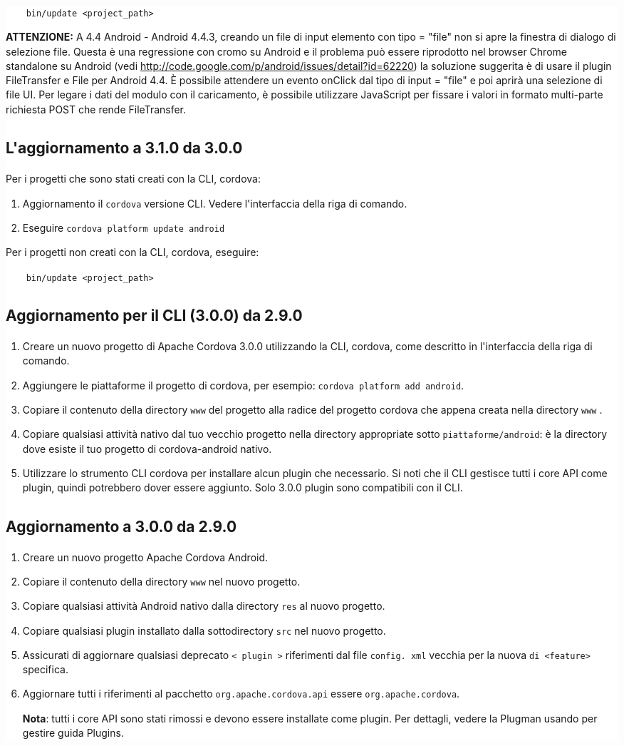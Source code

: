         bin/update <project_path>
    

**ATTENZIONE:** A 4.4 Android - Android 4.4.3, creando un file di input elemento con tipo = "file" non si apre la finestra di dialogo di selezione file. Questa è una regressione con cromo su Android e il problema può essere riprodotto nel browser Chrome standalone su Android (vedi http://code.google.com/p/android/issues/detail?id=62220) la soluzione suggerita è di usare il plugin FileTransfer e File per Android 4.4. È possibile attendere un evento onClick dal tipo di input = "file" e poi aprirà una selezione di file UI. Per legare i dati del modulo con il caricamento, è possibile utilizzare JavaScript per fissare i valori in formato multi-parte richiesta POST che rende FileTransfer.

## L'aggiornamento a 3.1.0 da 3.0.0

Per i progetti che sono stati creati con la CLI, cordova:

1.  Aggiornamento il `cordova` versione CLI. Vedere l'interfaccia della riga di comando.

2.  Eseguire `cordova platform update android`

Per i progetti non creati con la CLI, cordova, eseguire:

        bin/update <project_path>
    

## Aggiornamento per il CLI (3.0.0) da 2.9.0

1.  Creare un nuovo progetto di Apache Cordova 3.0.0 utilizzando la CLI, cordova, come descritto in l'interfaccia della riga di comando.

2.  Aggiungere le piattaforme il progetto di cordova, per esempio: `cordova platform add android`.

3.  Copiare il contenuto della directory `www` del progetto alla radice del progetto cordova che appena creata nella directory `www` .

4.  Copiare qualsiasi attività nativo dal tuo vecchio progetto nella directory appropriate sotto `piattaforme/android`: è la directory dove esiste il tuo progetto di cordova-android nativo.

5.  Utilizzare lo strumento CLI cordova per installare alcun plugin che necessario. Si noti che il CLI gestisce tutti i core API come plugin, quindi potrebbero dover essere aggiunto. Solo 3.0.0 plugin sono compatibili con il CLI.

## Aggiornamento a 3.0.0 da 2.9.0

1.  Creare un nuovo progetto Apache Cordova Android.

2.  Copiare il contenuto della directory `www` nel nuovo progetto.

3.  Copiare qualsiasi attività Android nativo dalla directory `res` al nuovo progetto.

4.  Copiare qualsiasi plugin installato dalla sottodirectory `src` nel nuovo progetto.

5.  Assicurati di aggiornare qualsiasi deprecato `< plugin >` riferimenti dal file `config. xml` vecchia per la nuova `di <feature>` specifica.

6.  Aggiornare tutti i riferimenti al pacchetto `org.apache.cordova.api` essere `org.apache.cordova`.
    
    **Nota**: tutti i core API sono stati rimossi e devono essere installate come plugin. Per dettagli, vedere la Plugman usando per gestire guida Plugins.
